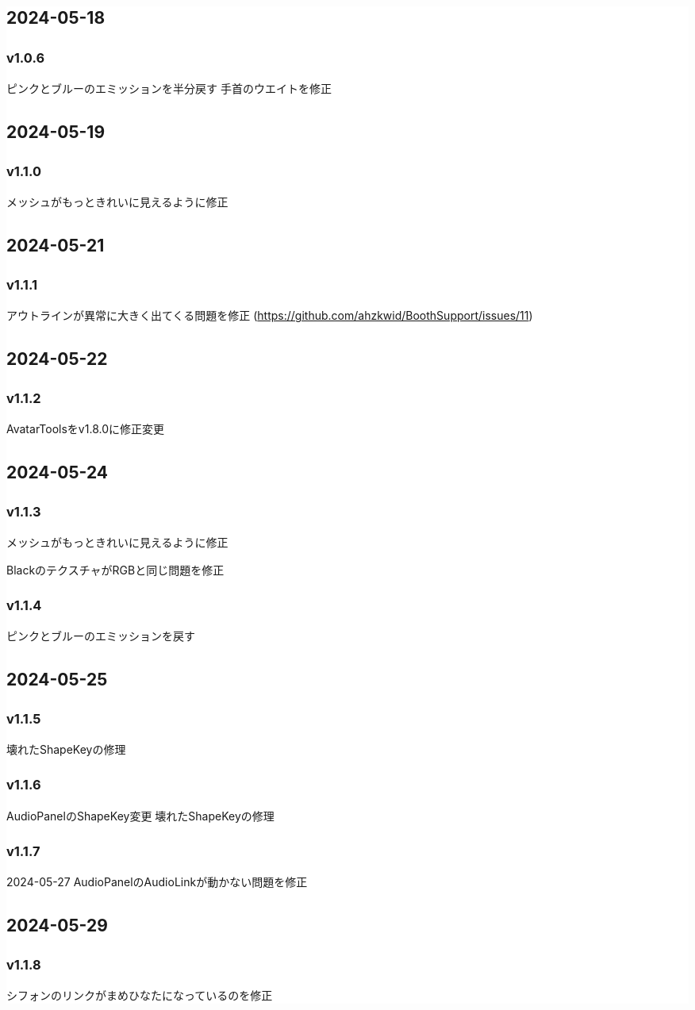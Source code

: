 ## 2024-05-18
### v1.0.6
ピンクとブルーのエミッションを半分戻す
手首のウエイトを修正

## 2024-05-19
### v1.1.0
メッシュがもっときれいに見えるように修正

## 2024-05-21
### v1.1.1
アウトラインが異常に大きく出てくる問題を修正 (https://github.com/ahzkwid/BoothSupport/issues/11)

## 2024-05-22
### v1.1.2
AvatarToolsをv1.8.0に修正変更

## 2024-05-24
### v1.1.3
メッシュがもっときれいに見えるように修正

BlackのテクスチャがRGBと同じ問題を修正

### v1.1.4
ピンクとブルーのエミッションを戻す

## 2024-05-25
### v1.1.5
壊れたShapeKeyの修理

### v1.1.6
AudioPanelのShapeKey変更
壊れたShapeKeyの修理

### v1.1.7
2024-05-27
AudioPanelのAudioLinkが動かない問題を修正

## 2024-05-29
### v1.1.8
シフォンのリンクがまめひなたになっているのを修正
